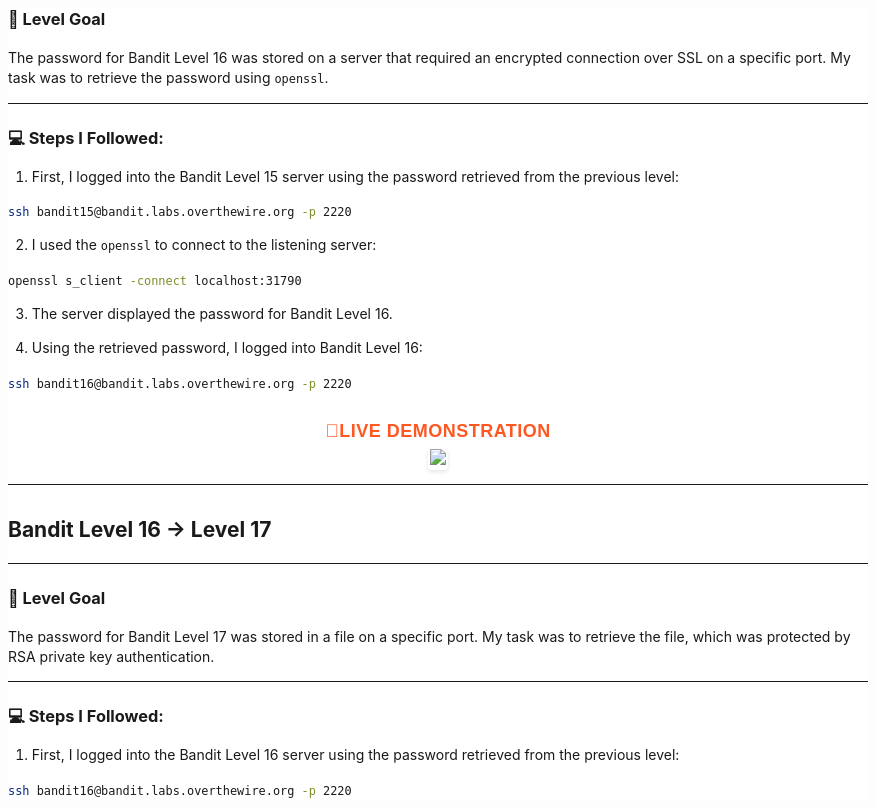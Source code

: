 ### 🎯 Level Goal
The password for Bandit Level 16 was stored on a server that required an encrypted connection over SSL on a specific port. My task was to retrieve the password using `openssl`.

---

### 💻 Steps I Followed:
1. First, I logged into the Bandit Level 15 server using the password retrieved from the previous level:

```bash
ssh bandit15@bandit.labs.overthewire.org -p 2220
```

2. I used the `openssl` to connect to the listening server:

```bash
openssl s_client -connect localhost:31790
```

3. The server displayed the password for Bandit Level 16.

4. Using the retrieved password, I logged into Bandit Level 16:

```bash
ssh bandit16@bandit.labs.overthewire.org -p 2220
```

<div style="text-align: center; margin: 10px 0;">
  <h3 style="font-family: 'Arial', sans-serif; color: #FF5722; font-size: 18px; text-transform: uppercase; letter-spacing: 0.5px; margin-bottom: 5px;">🎥Live Demonstration</h3>
  <div style="width: 20px; margin: 0 auto; border-radius: 4px; overflow: hidden; box-shadow: 0 2px 4px rgba(0, 0, 0, 0.1);">
    <img src="https://github.com/hanadisa/Hanad-DevOps-Learning/blob/main/My-DevOps-Journey/Linux/Notes/Images/Level%2015-16.gif?raw=true" width="45%" />
  </div>
</div>


--- 

##  Bandit Level 16 → Level 17
---

### 🎯 Level Goal
The password for Bandit Level 17 was stored in a file on a specific port. My task was to retrieve the file, which was protected by RSA private key authentication.

---

### 💻 Steps I Followed:
1. First, I logged into the Bandit Level 16 server using the password retrieved from the previous level:

```bash
ssh bandit16@bandit.labs.overthewire.org -p 2220
```
